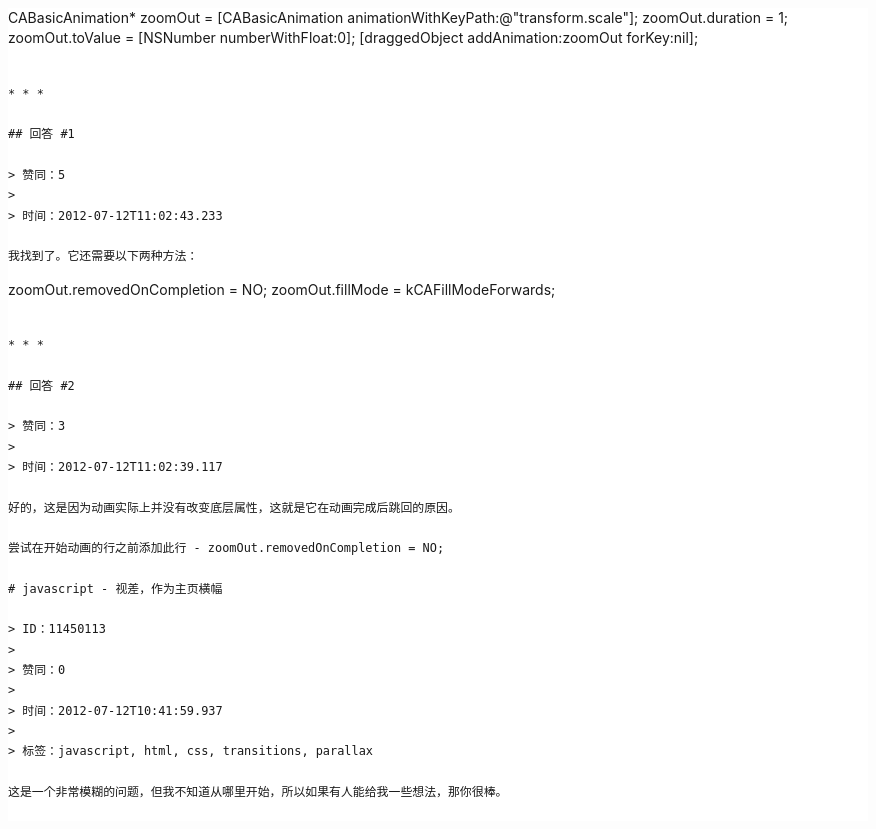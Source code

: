 ```
```
 CABasicAnimation* zoomOut = [CABasicAnimation animationWithKeyPath:@"transform.scale"];
        zoomOut.duration = 1;
        zoomOut.toValue = [NSNumber numberWithFloat:0];
        [draggedObject addAnimation:zoomOut forKey:nil]; 
```

* * *

## 回答 #1

> 赞同：5
> 
> 时间：2012-07-12T11:02:43.233

我找到了。它还需要以下两种方法：

```
 zoomOut.removedOnCompletion = NO;
        zoomOut.fillMode = kCAFillModeForwards; 
```

* * *

## 回答 #2

> 赞同：3
> 
> 时间：2012-07-12T11:02:39.117

好的，这是因为动画实际上并没有改变底层属性，这就是它在动画完成后跳回的原因。

尝试在开始动画的行之前添加此行 - zoomOut.removedOnCompletion = NO;

# javascript - 视差，作为主页横幅

> ID：11450113
> 
> 赞同：0
> 
> 时间：2012-07-12T10:41:59.937
> 
> 标签：javascript, html, css, transitions, parallax

这是一个非常模糊的问题，但我不知道从哪里开始，所以如果有人能给我一些想法，那你很棒。

